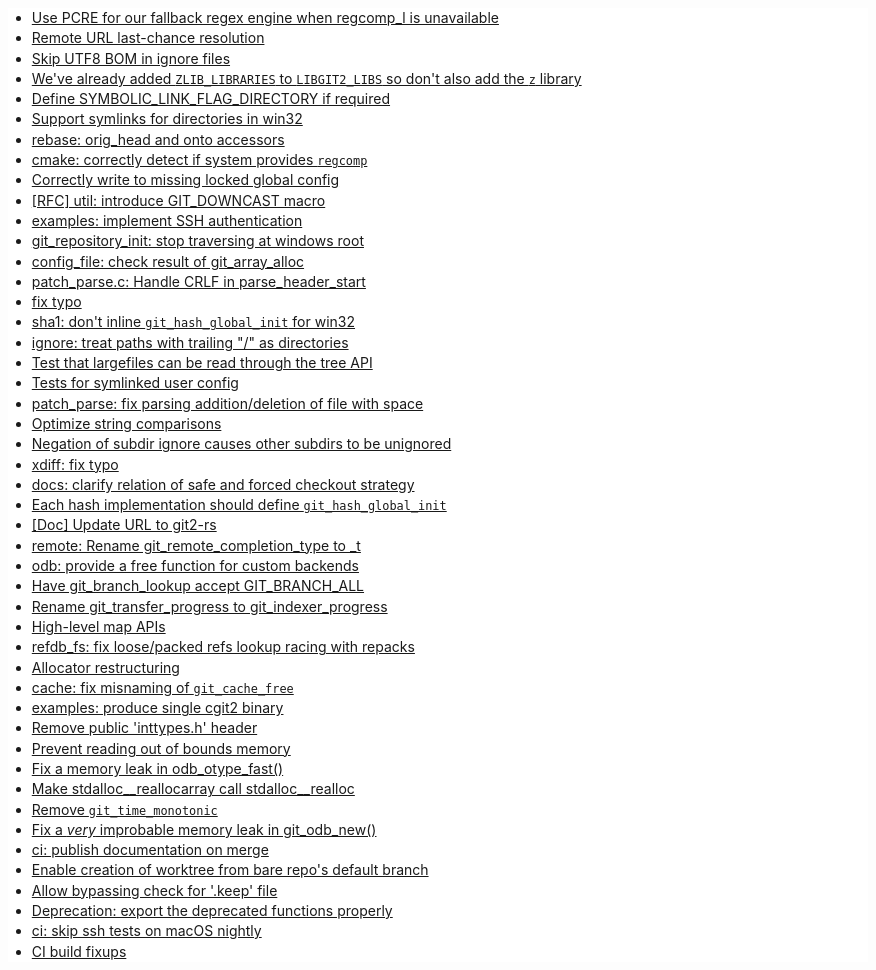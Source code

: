 - [Use PCRE for our fallback regex engine when regcomp_l is unavailable](https://github.com/libgit2/libgit2/pull/4935)
- [Remote URL last-chance resolution](https://github.com/libgit2/libgit2/pull/5062)
- [Skip UTF8 BOM in ignore files](https://github.com/libgit2/libgit2/pull/5075)
- [We've already added `ZLIB_LIBRARIES` to `LIBGIT2_LIBS` so don't also add the `z` library](https://github.com/libgit2/libgit2/pull/5080)
- [Define SYMBOLIC_LINK_FLAG_DIRECTORY if required](https://github.com/libgit2/libgit2/pull/5077)
- [Support symlinks for directories in win32](https://github.com/libgit2/libgit2/pull/5065)
- [rebase: orig_head and onto accessors](https://github.com/libgit2/libgit2/pull/5057)
- [cmake: correctly detect if system provides `regcomp`](https://github.com/libgit2/libgit2/pull/5063)
- [Correctly write to missing locked global config](https://github.com/libgit2/libgit2/pull/5023)
- [[RFC] util: introduce GIT_DOWNCAST macro](https://github.com/libgit2/libgit2/pull/4561)
- [examples: implement SSH authentication](https://github.com/libgit2/libgit2/pull/5051)
- [git_repository_init: stop traversing at windows root](https://github.com/libgit2/libgit2/pull/5050)
- [config_file: check result of git_array_alloc](https://github.com/libgit2/libgit2/pull/5053)
- [patch_parse.c: Handle CRLF in parse_header_start](https://github.com/libgit2/libgit2/pull/5027)
- [fix typo](https://github.com/libgit2/libgit2/pull/5045)
- [sha1: don't inline `git_hash_global_init` for win32](https://github.com/libgit2/libgit2/pull/5039)
- [ignore: treat paths with trailing "/" as directories](https://github.com/libgit2/libgit2/pull/5040)
- [Test that largefiles can be read through the tree API](https://github.com/libgit2/libgit2/pull/4874)
- [Tests for symlinked user config](https://github.com/libgit2/libgit2/pull/5034)
- [patch_parse: fix parsing addition/deletion of file with space](https://github.com/libgit2/libgit2/pull/5035)
- [Optimize string comparisons](https://github.com/libgit2/libgit2/pull/5018)
- [Negation of subdir ignore causes other subdirs to be unignored](https://github.com/libgit2/libgit2/pull/5020)
- [xdiff: fix typo](https://github.com/libgit2/libgit2/pull/5024)
- [docs: clarify relation of safe and forced checkout strategy](https://github.com/libgit2/libgit2/pull/5032)
- [Each hash implementation should define `git_hash_global_init`](https://github.com/libgit2/libgit2/pull/5026)
- [[Doc] Update URL to git2-rs](https://github.com/libgit2/libgit2/pull/5012)
- [remote: Rename git_remote_completion_type to _t](https://github.com/libgit2/libgit2/pull/5008)
- [odb: provide a free function for custom backends](https://github.com/libgit2/libgit2/pull/5005)
- [Have git_branch_lookup accept GIT_BRANCH_ALL](https://github.com/libgit2/libgit2/pull/5000)
- [Rename git_transfer_progress to git_indexer_progress](https://github.com/libgit2/libgit2/pull/4997)
- [High-level map APIs](https://github.com/libgit2/libgit2/pull/4901)
- [refdb_fs: fix loose/packed refs lookup racing with repacks](https://github.com/libgit2/libgit2/pull/4984)
- [Allocator restructuring](https://github.com/libgit2/libgit2/pull/4998)
- [cache: fix misnaming of `git_cache_free`](https://github.com/libgit2/libgit2/pull/4992)
- [examples: produce single cgit2 binary](https://github.com/libgit2/libgit2/pull/4956)
- [Remove public 'inttypes.h' header](https://github.com/libgit2/libgit2/pull/4991)
- [Prevent reading out of bounds memory](https://github.com/libgit2/libgit2/pull/4996)
- [Fix a memory leak in odb_otype_fast()](https://github.com/libgit2/libgit2/pull/4987)
- [Make stdalloc__reallocarray call stdalloc__realloc](https://github.com/libgit2/libgit2/pull/4986)
- [Remove `git_time_monotonic`](https://github.com/libgit2/libgit2/pull/4990)
- [Fix a _very_ improbable memory leak in git_odb_new()](https://github.com/libgit2/libgit2/pull/4988)
- [ci: publish documentation on merge](https://github.com/libgit2/libgit2/pull/4989)
- [Enable creation of worktree from bare repo's default branch](https://github.com/libgit2/libgit2/pull/4982)
- [Allow bypassing check for '.keep' file](https://github.com/libgit2/libgit2/pull/4965)
- [Deprecation: export the deprecated functions properly](https://github.com/libgit2/libgit2/pull/4979)
- [ci: skip ssh tests on macOS nightly](https://github.com/libgit2/libgit2/pull/4980)
- [CI build fixups](https://github.com/libgit2/libgit2/pull/4976)